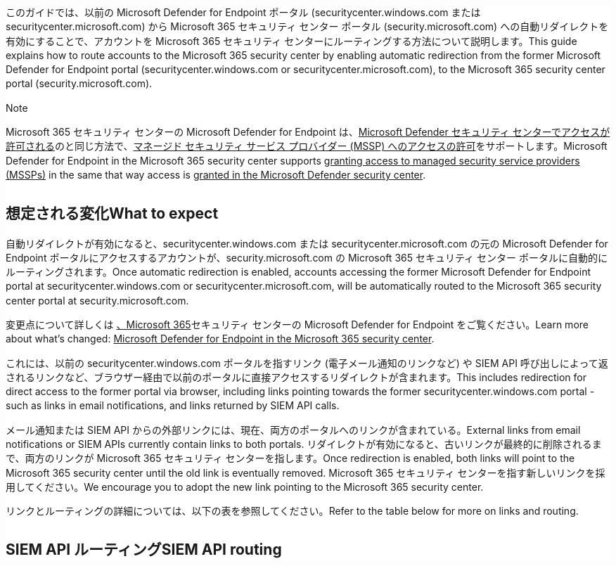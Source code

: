 <span data-ttu-id="c27e3-109">このガイドでは、以前の Microsoft Defender for Endpoint ポータル (securitycenter.windows.com または securitycenter.microsoft.com) から Microsoft 365 セキュリティ センター ポータル (security.microsoft.com) への自動リダイレクトを有効にすることで、アカウントを Microsoft 365 セキュリティ センターにルーティングする方法について説明します。</span><span class="sxs-lookup"><span data-stu-id="c27e3-109">This guide explains how to route accounts to the Microsoft 365 security center by enabling automatic redirection from the former Microsoft Defender for Endpoint portal (securitycenter.windows.com or securitycenter.microsoft.com), to the Microsoft 365 security center portal (security.microsoft.com).</span></span>

> [!NOTE]
> <span data-ttu-id="c27e3-110">Microsoft 365 セキュリティ センターの Microsoft Defender for Endpoint は、[Microsoft Defender セキュリティ センターでアクセスが許可される](./mssp-access.md)のと同じ方法で、[マネージド セキュリティ サービス プロバイダー (MSSP) へのアクセスの許可](/windows/security/threat-protection/microsoft-defender-atp/grant-mssp-access)をサポートします。</span><span class="sxs-lookup"><span data-stu-id="c27e3-110">Microsoft Defender for Endpoint in the Microsoft 365 security center supports [granting access to managed security service providers (MSSPs)](/windows/security/threat-protection/microsoft-defender-atp/grant-mssp-access) in the same that way access is [granted in the Microsoft Defender security center](./mssp-access.md).</span></span>

## <a name="what-to-expect"></a><span data-ttu-id="c27e3-111">想定される変化</span><span class="sxs-lookup"><span data-stu-id="c27e3-111">What to expect</span></span>
<span data-ttu-id="c27e3-112">自動リダイレクトが有効になると、securitycenter.windows.com または securitycenter.microsoft.com の元の Microsoft Defender for Endpoint ポータルにアクセスするアカウントが、security.microsoft.com の Microsoft 365 セキュリティ センター ポータルに自動的にルーティングされます。</span><span class="sxs-lookup"><span data-stu-id="c27e3-112">Once automatic redirection is enabled, accounts accessing the former Microsoft Defender for Endpoint portal at securitycenter.windows.com or securitycenter.microsoft.com, will be automatically routed to the Microsoft 365 security center portal at security.microsoft.com.</span></span>
 
<span data-ttu-id="c27e3-113">変更点について詳しくは [、Microsoft 365](microsoft-365-security-center-mde.md)セキュリティ センターの Microsoft Defender for Endpoint をご覧ください。</span><span class="sxs-lookup"><span data-stu-id="c27e3-113">Learn more about what’s changed: [Microsoft Defender for Endpoint in the Microsoft 365 security center](microsoft-365-security-center-mde.md).</span></span>

<span data-ttu-id="c27e3-114">これには、以前の securitycenter.windows.com ポータルを指すリンク (電子メール通知のリンクなど) や SIEM API 呼び出しによって返されるリンクなど、ブラウザー経由で以前のポータルに直接アクセスするリダイレクトが含まれます。</span><span class="sxs-lookup"><span data-stu-id="c27e3-114">This includes redirection for direct access to the former portal via browser, including links pointing towards the former securitycenter.windows.com portal - such as links in email notifications, and links returned by SIEM API calls.</span></span>  

 <span data-ttu-id="c27e3-115">メール通知または SIEM API からの外部リンクには、現在、両方のポータルへのリンクが含まれている。</span><span class="sxs-lookup"><span data-stu-id="c27e3-115">External links from email notifications or SIEM APIs currently contain links to both portals.</span></span> <span data-ttu-id="c27e3-116">リダイレクトが有効になると、古いリンクが最終的に削除されるまで、両方のリンクが Microsoft 365 セキュリティ センターを指します。</span><span class="sxs-lookup"><span data-stu-id="c27e3-116">Once redirection is enabled, both links will point to the Microsoft 365 security center until the old link is eventually removed.</span></span> <span data-ttu-id="c27e3-117">Microsoft 365 セキュリティ センターを指す新しいリンクを採用してください。</span><span class="sxs-lookup"><span data-stu-id="c27e3-117">We encourage you to adopt the new link pointing to the Microsoft 365 security center.</span></span>

<span data-ttu-id="c27e3-118">リンクとルーティングの詳細については、以下の表を参照してください。</span><span class="sxs-lookup"><span data-stu-id="c27e3-118">Refer to the table below for more on links and routing.</span></span>
## <a name="siem-api-routing"></a><span data-ttu-id="c27e3-119">SIEM API ルーティング</span><span class="sxs-lookup"><span data-stu-id="c27e3-119">SIEM API routing</span></span>
